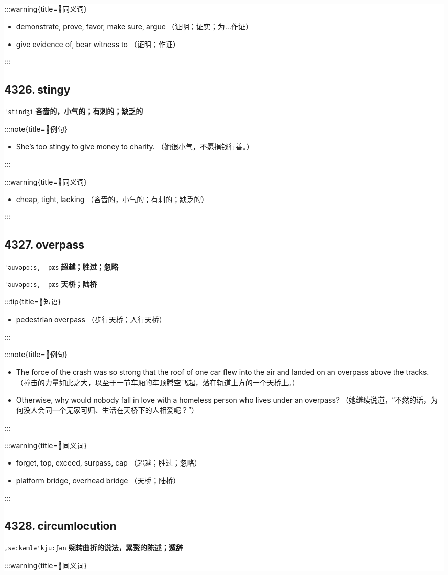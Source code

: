 :::warning{title=🤔同义词}

- demonstrate, prove, favor, make sure, argue （证明；证实；为…作证）

- give evidence of, bear witness to （证明；作证）

:::


## 4326. stingy

`'stindʒi`  **吝啬的，小气的；有刺的；缺乏的**

:::note{title=🎤例句}

- She’s too stingy to give money to charity. （她很小气，不愿捐钱行善。）

:::

:::warning{title=🤔同义词}

- cheap, tight, lacking （吝啬的，小气的；有刺的；缺乏的）

:::


## 4327. overpass

`'əuvəpɑ:s, -pæs`  **超越；胜过；忽略**

`'əuvəpɑ:s, -pæs`  **天桥；陆桥**

:::tip{title=🤩短语}

- pedestrian overpass （步行天桥；人行天桥）

:::

:::note{title=🎤例句}

- The force of the crash was so strong that the roof of one car flew into the air and landed on an overpass above the tracks. （撞击的力量如此之大，以至于一节车厢的车顶腾空飞起，落在轨道上方的一个天桥上。）

- Otherwise, why would nobody fall in love with a homeless person who lives under an overpass? （她继续说道，“不然的话，为何没人会同一个无家可归、生活在天桥下的人相爱呢？”）

:::

:::warning{title=🤔同义词}

- forget, top, exceed, surpass, cap （超越；胜过；忽略）

- platform bridge, overhead bridge （天桥；陆桥）

:::


## 4328. circumlocution

`,sə:kəmlə'kju:ʃən`  **婉转曲折的说法，累赘的陈述；遁辞**

:::warning{title=🤔同义词}

